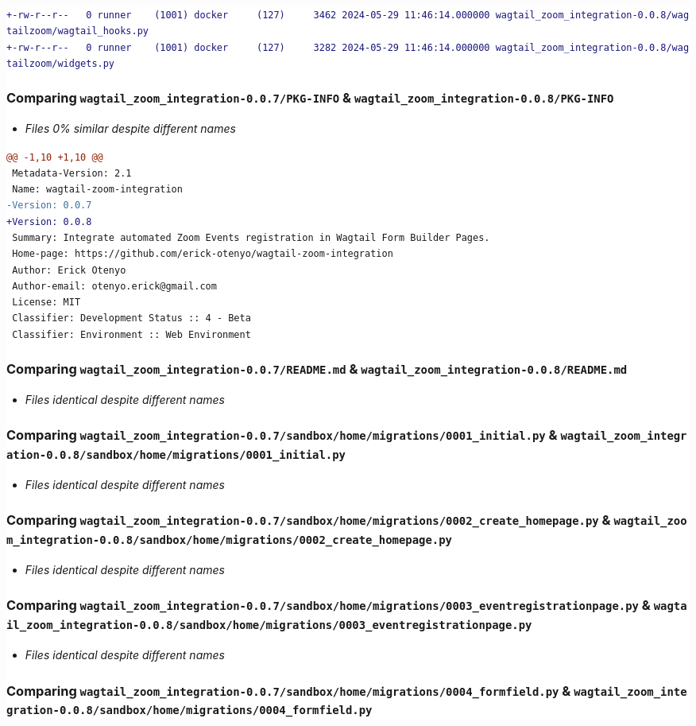 ```diff
+-rw-r--r--   0 runner    (1001) docker     (127)     3462 2024-05-29 11:46:14.000000 wagtail_zoom_integration-0.0.8/wagtailzoom/wagtail_hooks.py
+-rw-r--r--   0 runner    (1001) docker     (127)     3282 2024-05-29 11:46:14.000000 wagtail_zoom_integration-0.0.8/wagtailzoom/widgets.py
```

### Comparing `wagtail_zoom_integration-0.0.7/PKG-INFO` & `wagtail_zoom_integration-0.0.8/PKG-INFO`

 * *Files 0% similar despite different names*

```diff
@@ -1,10 +1,10 @@
 Metadata-Version: 2.1
 Name: wagtail-zoom-integration
-Version: 0.0.7
+Version: 0.0.8
 Summary: Integrate automated Zoom Events registration in Wagtail Form Builder Pages.
 Home-page: https://github.com/erick-otenyo/wagtail-zoom-integration
 Author: Erick Otenyo
 Author-email: otenyo.erick@gmail.com
 License: MIT
 Classifier: Development Status :: 4 - Beta
 Classifier: Environment :: Web Environment
```

### Comparing `wagtail_zoom_integration-0.0.7/README.md` & `wagtail_zoom_integration-0.0.8/README.md`

 * *Files identical despite different names*

### Comparing `wagtail_zoom_integration-0.0.7/sandbox/home/migrations/0001_initial.py` & `wagtail_zoom_integration-0.0.8/sandbox/home/migrations/0001_initial.py`

 * *Files identical despite different names*

### Comparing `wagtail_zoom_integration-0.0.7/sandbox/home/migrations/0002_create_homepage.py` & `wagtail_zoom_integration-0.0.8/sandbox/home/migrations/0002_create_homepage.py`

 * *Files identical despite different names*

### Comparing `wagtail_zoom_integration-0.0.7/sandbox/home/migrations/0003_eventregistrationpage.py` & `wagtail_zoom_integration-0.0.8/sandbox/home/migrations/0003_eventregistrationpage.py`

 * *Files identical despite different names*

### Comparing `wagtail_zoom_integration-0.0.7/sandbox/home/migrations/0004_formfield.py` & `wagtail_zoom_integration-0.0.8/sandbox/home/migrations/0004_formfield.py`
